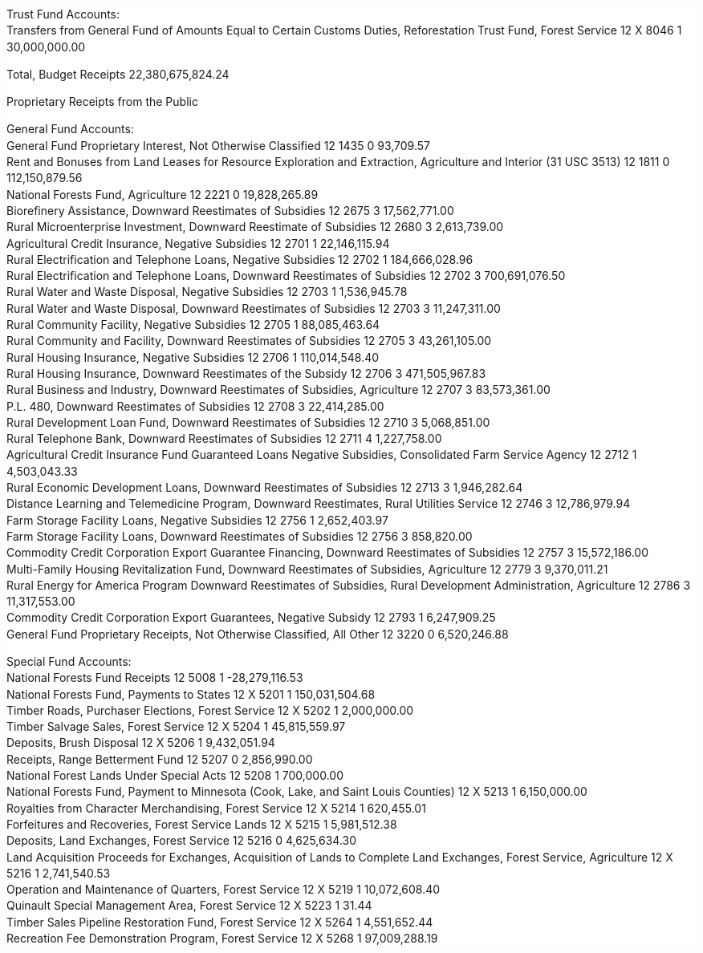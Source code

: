 Trust Fund Accounts:						
Transfers from General Fund of Amounts Equal to Certain Customs Duties, Reforestation Trust Fund, Forest Service	12	X	8046	1	30,000,000.00	
						
  Total, Budget Receipts					22,380,675,824.24	
						
Proprietary Receipts from the Public						
						
General Fund Accounts:						
General Fund Proprietary Interest, Not Otherwise Classified	12		1435	0	93,709.57	
Rent and Bonuses from Land Leases for Resource Exploration and  Extraction, Agriculture and Interior (31 USC 3513)	12		1811	0	112,150,879.56	
National Forests Fund, Agriculture	12		2221	0	19,828,265.89	
Biorefinery Assistance, Downward Reestimates of Subsidies	12		2675	3	17,562,771.00	
Rural Microenterprise Investment, Downward Reestimate of Subsidies	12		2680	3	2,613,739.00	
Agricultural Credit Insurance, Negative Subsidies	12		2701	1	22,146,115.94	
Rural Electrification and Telephone Loans, Negative Subsidies	12		2702	1	184,666,028.96	
Rural Electrification and Telephone Loans, Downward Reestimates of Subsidies	12		2702	3	700,691,076.50	
Rural Water and Waste Disposal, Negative Subsidies	12		2703	1	1,536,945.78	
Rural Water and Waste Disposal, Downward Reestimates of Subsidies	12		2703	3	11,247,311.00	
Rural Community Facility, Negative Subsidies	12		2705	1	88,085,463.64	
Rural Community and Facility, Downward Reestimates of Subsidies	12		2705	3	43,261,105.00	
Rural Housing Insurance, Negative Subsidies	12		2706	1	110,014,548.40	
Rural Housing Insurance, Downward Reestimates of the Subsidy	12		2706	3	471,505,967.83	
Rural Business and Industry, Downward Reestimates of Subsidies, Agriculture	12		2707	3	83,573,361.00	
P.L. 480, Downward Reestimates of Subsidies	12		2708	3	22,414,285.00	
Rural Development Loan Fund, Downward Reestimates of Subsidies	12		2710	3	5,068,851.00	
Rural Telephone Bank, Downward Reestimates of Subsidies	12		2711	4	1,227,758.00	
Agricultural Credit Insurance Fund Guaranteed Loans Negative  Subsidies, Consolidated Farm Service Agency	12		2712	1	4,503,043.33	
Rural Economic Development Loans, Downward Reestimates of Subsidies	12		2713	3	1,946,282.64	
Distance Learning and Telemedicine Program, Downward Reestimates, Rural Utilities Service	12		2746	3	12,786,979.94	
Farm Storage Facility Loans, Negative Subsidies	12		2756	1	2,652,403.97	
Farm Storage Facility Loans, Downward Reestimates of Subsidies	12		2756	3	858,820.00	
Commodity Credit Corporation Export Guarantee Financing, Downward Reestimates of Subsidies	12		2757	3	15,572,186.00	
Multi-Family Housing Revitalization Fund, Downward Reestimates of Subsidies, Agriculture	12		2779	3	9,370,011.21	
Rural Energy for America Program Downward Reestimates of Subsidies, Rural Development Administration, Agriculture	12		2786	3	11,317,553.00	
Commodity Credit Corporation Export Guarantees, Negative Subsidy	12		2793	1	6,247,909.25	
General Fund Proprietary Receipts, Not Otherwise Classified, All Other	12		3220	0	6,520,246.88	
						
Special Fund Accounts:						
National Forests Fund Receipts	12		5008	1	-28,279,116.53	
National Forests Fund, Payments to States	12	X	5201	1	150,031,504.68	
Timber Roads, Purchaser Elections, Forest Service	12	X	5202	1	2,000,000.00	
Timber Salvage Sales, Forest Service	12	X	5204	1	45,815,559.97	
Deposits, Brush Disposal	12	X	5206	1	9,432,051.94	
Receipts, Range Betterment Fund	12		5207	0	2,856,990.00	
National Forest Lands Under Special Acts	12		5208	1	700,000.00	
National Forests Fund, Payment to Minnesota (Cook, Lake, and Saint Louis Counties)	12	X	5213	1	6,150,000.00	
Royalties from Character Merchandising, Forest Service	12	X	5214	1	620,455.01	
Forfeitures and Recoveries, Forest Service Lands	12	X	5215	1	5,981,512.38	
Deposits, Land Exchanges, Forest Service	12		5216	0	4,625,634.30	
Land Acquisition Proceeds for Exchanges, Acquisition of Lands to Complete Land Exchanges, Forest Service, Agriculture	12	X	5216	1	2,741,540.53	
Operation and Maintenance of Quarters, Forest Service	12	X	5219	1	10,072,608.40	
Quinault Special Management Area, Forest Service	12	X	5223	1	31.44	
Timber Sales Pipeline Restoration Fund, Forest Service	12	X	5264	1	4,551,652.44	
Recreation Fee Demonstration Program, Forest Service	12	X	5268	1	97,009,288.19	